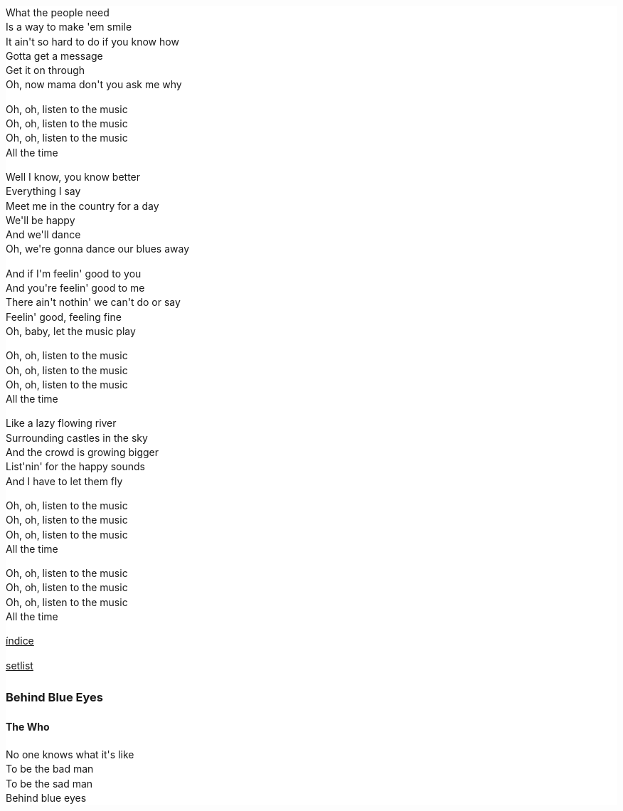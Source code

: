 What the people need \
Is a way to make 'em smile \
It ain't so hard to do if you know how \
Gotta get a message \
Get it on through \
Oh, now mama don't you ask me why

Oh, oh, listen to the music \
Oh, oh, listen to the music \
Oh, oh, listen to the music \
All the time

Well I know, you know better \
Everything I say \
Meet me in the country for a day \
We'll be happy \
And we'll dance \
Oh, we're gonna dance our blues away

And if I'm feelin' good to you \
And you're feelin' good to me \
There ain't nothin' we can't do or say \
Feelin' good, feeling fine \
Oh, baby, let the music play

Oh, oh, listen to the music \
Oh, oh, listen to the music \
Oh, oh, listen to the music \
All the time

Like a lazy flowing river \
Surrounding castles in the sky \
And the crowd is growing bigger \
List'nin' for the happy sounds \
And I have to let them fly
 
Oh, oh, listen to the music \
Oh, oh, listen to the music \
Oh, oh, listen to the music \
All the time

Oh, oh, listen to the music \
Oh, oh, listen to the music \
Oh, oh, listen to the music \
All the time


[índice](#belenus---letras-das-músicas-ensaiadas)
 
[setlist](#belenus---setlist-lig-chopp)


### Behind Blue Eyes 
#### The Who

No one knows what it's like \
To be the bad man \
To be the sad man \
Behind blue eyes
 